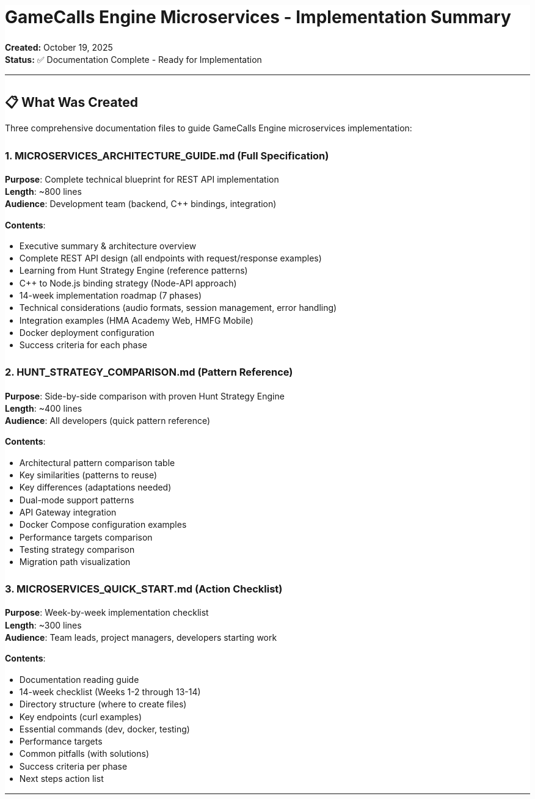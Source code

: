 # GameCalls Engine Microservices - Implementation Summary

**Created:** October 19, 2025  
**Status:** ✅ Documentation Complete - Ready for Implementation

---

## 📋 What Was Created

Three comprehensive documentation files to guide GameCalls Engine microservices implementation:

### 1. **MICROSERVICES_ARCHITECTURE_GUIDE.md** (Full Specification)
**Purpose**: Complete technical blueprint for REST API implementation  
**Length**: ~800 lines  
**Audience**: Development team (backend, C++ bindings, integration)

**Contents**:
- Executive summary & architecture overview
- Complete REST API design (all endpoints with request/response examples)
- Learning from Hunt Strategy Engine (reference patterns)
- C++ to Node.js binding strategy (Node-API approach)
- 14-week implementation roadmap (7 phases)
- Technical considerations (audio formats, session management, error handling)
- Integration examples (HMA Academy Web, HMFG Mobile)
- Docker deployment configuration
- Success criteria for each phase

### 2. **HUNT_STRATEGY_COMPARISON.md** (Pattern Reference)
**Purpose**: Side-by-side comparison with proven Hunt Strategy Engine  
**Length**: ~400 lines  
**Audience**: All developers (quick pattern reference)

**Contents**:
- Architectural pattern comparison table
- Key similarities (patterns to reuse)
- Key differences (adaptations needed)
- Dual-mode support patterns
- API Gateway integration
- Docker Compose configuration examples
- Performance targets comparison
- Testing strategy comparison
- Migration path visualization

### 3. **MICROSERVICES_QUICK_START.md** (Action Checklist)
**Purpose**: Week-by-week implementation checklist  
**Length**: ~300 lines  
**Audience**: Team leads, project managers, developers starting work

**Contents**:
- Documentation reading guide
- 14-week checklist (Weeks 1-2 through 13-14)
- Directory structure (where to create files)
- Key endpoints (curl examples)
- Essential commands (dev, docker, testing)
- Performance targets
- Common pitfalls (with solutions)
- Success criteria per phase
- Next steps action list

---